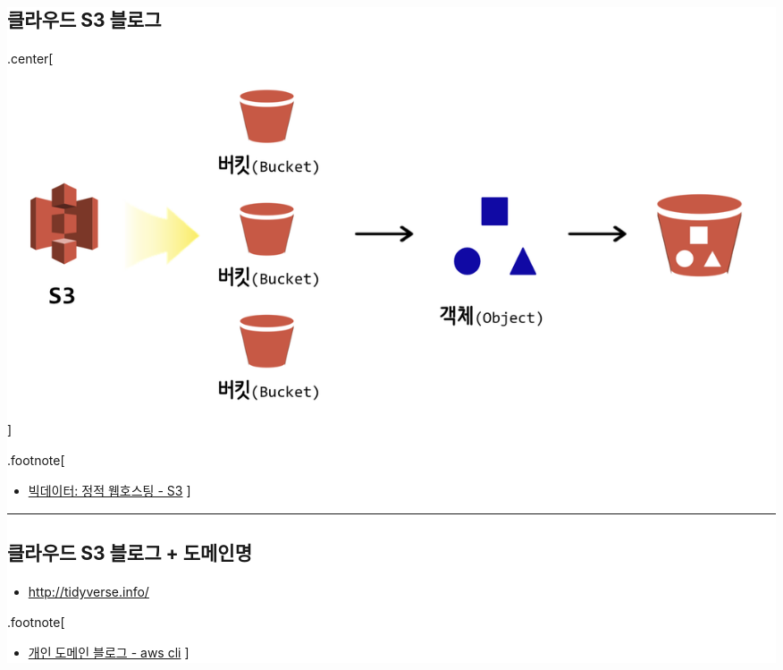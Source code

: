 ## 클라우드 S3 블로그

.center[
<img src="fig/aws-blog-s3.png" alt="AWS S3" width="100%" />
]

.footnote[
- [빅데이터: 정적 웹호스팅 - S3](https://statkclee.github.io/bigdata/cloud-aws-s3-web-hosting.html)
]


---
## 클라우드 S3 블로그 + 도메인명

- http://tidyverse.info/

.footnote[
- [개인 도메인 블로그 - aws cli](https://statkclee.github.io/bigdata/cloud-aws-s3-blog.html)
]
